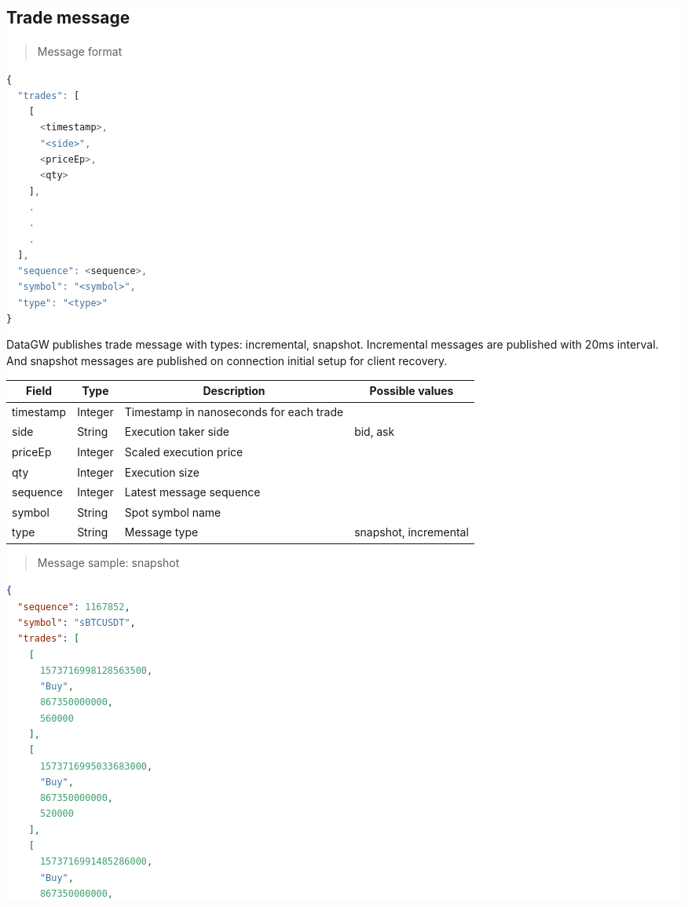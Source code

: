 ## Trade message

> Message format

```javascript
{
  "trades": [
    [
      <timestamp>,
      "<side>",
      <priceEp>,
      <qty>
    ],
    .
    .
    .
  ],
  "sequence": <sequence>,
  "symbol": "<symbol>",
  "type": "<type>"
}
```

DataGW publishes trade message with types: incremental, snapshot. Incremental messages are published with 20ms interval. And snapshot messages are published on connection initial setup for client recovery.


| Field       | Type   | Description      | Possible values |
|-------------|--------|------------------|-----------------|
| timestamp   | Integer| Timestamp in nanoseconds for each trade ||
| side        | String | Execution taker side| bid, ask        |
| priceEp     | Integer| Scaled execution price  |                 |
| qty         | Integer| Execution size   |                 |
| sequence    | Integer| Latest message sequence ||
| symbol      | String | Spot symbol name     ||
| type        | String | Message type     |snapshot, incremental |

> Message sample: snapshot

```json
{
  "sequence": 1167852,
  "symbol": "sBTCUSDT",
  "trades": [
    [
      1573716998128563500,
      "Buy",
      867350000000,
      560000
    ],
    [
      1573716995033683000,
      "Buy",
      867350000000,
      520000
    ],
    [
      1573716991485286000,
      "Buy",
      867350000000,
```